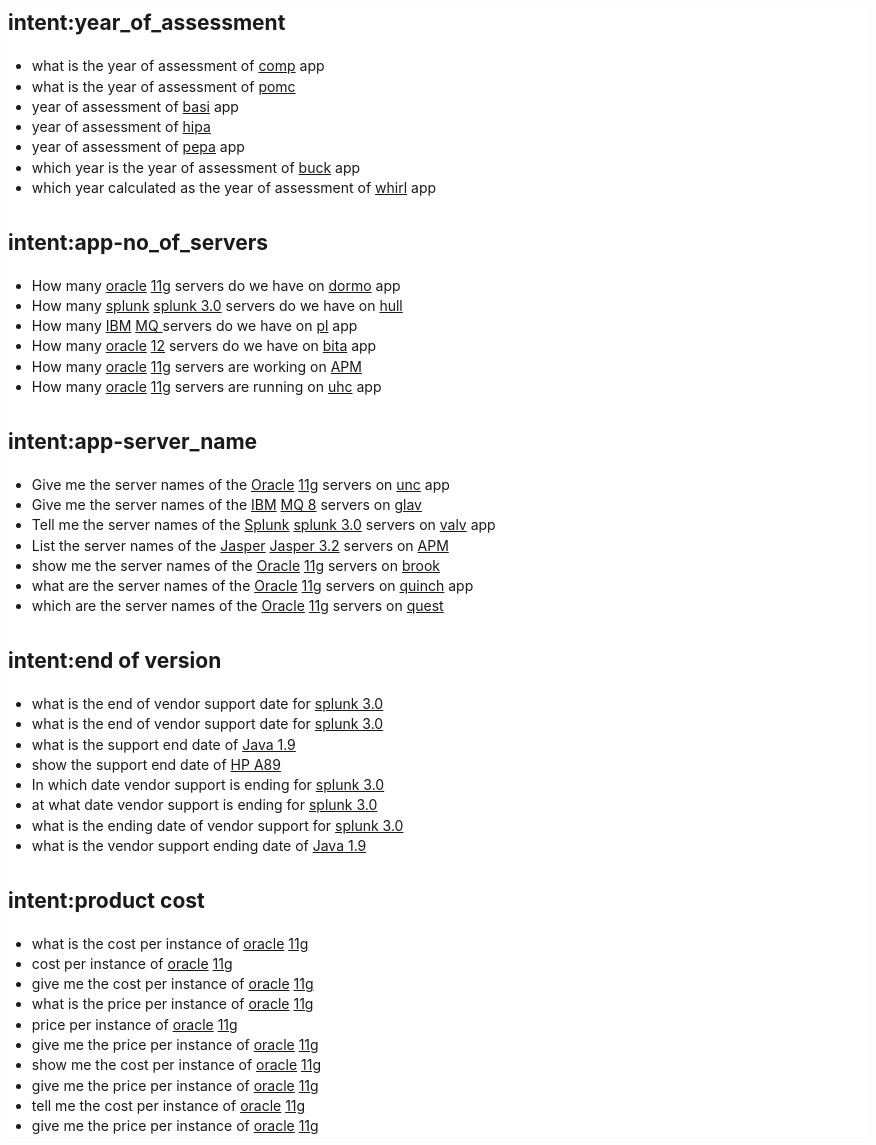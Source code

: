 ## intent:year_of_assessment
- what is the year of assessment of [comp](app) app
- what is the year of assessment of [pomc](app)
- year of assessment of [basi](app) app
- year of assessment of [hipa](app)
- year of assessment of [pepa](app) app
- which  year is the year of assessment of [buck](app) app
- which year calculated as the year of assessment of [whirl](app) app


## intent:app-no_of_servers
- How many [oracle](product) [11g](version) servers do we have on [dormo](app) app
- How many [splunk](product) [splunk 3.0](version) servers do we have on [hull](app)
- How many [IBM](product) [MQ ](version) servers do we have on [pl](app) app
- How many [oracle](product) [12](version) servers do we have on [bita](app) app 
- How many [oracle](product) [11g](version) servers are working on [APM](app)
- How many [oracle](product) [11g](version) servers are running on [uhc](app) app


## intent:app-server_name
- Give me the server names of the [Oracle](product) [11g](version) servers on [unc](app) app
- Give me the server names of the [IBM](product) [MQ 8](version) servers on [glav](app)
- Tell me the server names of the [Splunk](product) [splunk 3.0](version) servers on [valv](app) app
- List the server names of the [Jasper](product) [Jasper 3.2](version) servers on [APM](app)
- show me the server names of the [Oracle](product) [11g](version) servers on [brook](app)
- what are  the server names of the [Oracle](product) [11g](version) servers on [quinch](app) app
- which are  the server names of the [Oracle](product) [11g](version) servers on [quest](app)

## intent:end of version
- what is the end of vendor support date for [splunk 3.0](version) 
- what is the end of vendor support date for [splunk 3.0](version)
- what is the support end date of [Java 1.9](version) 
- show the support end date of [HP A89](version)
- In which date vendor support is ending for [splunk 3.0](version) 
- at what date vendor support is ending for [splunk 3.0](version)
- what is the ending date of vendor support for [splunk 3.0](version) 
- what is the  vendor support ending date of [Java 1.9](version)

## intent:product cost
- what is the cost per instance of [oracle](product) [11g](version) 
- cost per instance of [oracle](product) [11g](version) 
- give me the cost per instance of [oracle](product) [11g](version) 
- what is the price per instance of [oracle](product) [11g](version) 
- price per instance of [oracle](product) [11g](version)
- give me the price per instance of [oracle](product) [11g](version)
- show me the cost per instance of [oracle](product) [11g](version) 
- give me the price per instance of [oracle](product) [11g](version)
- tell me the cost per instance of [oracle](product) [11g](version) 
- give me the price per instance of [oracle](product) [11g](version)   
